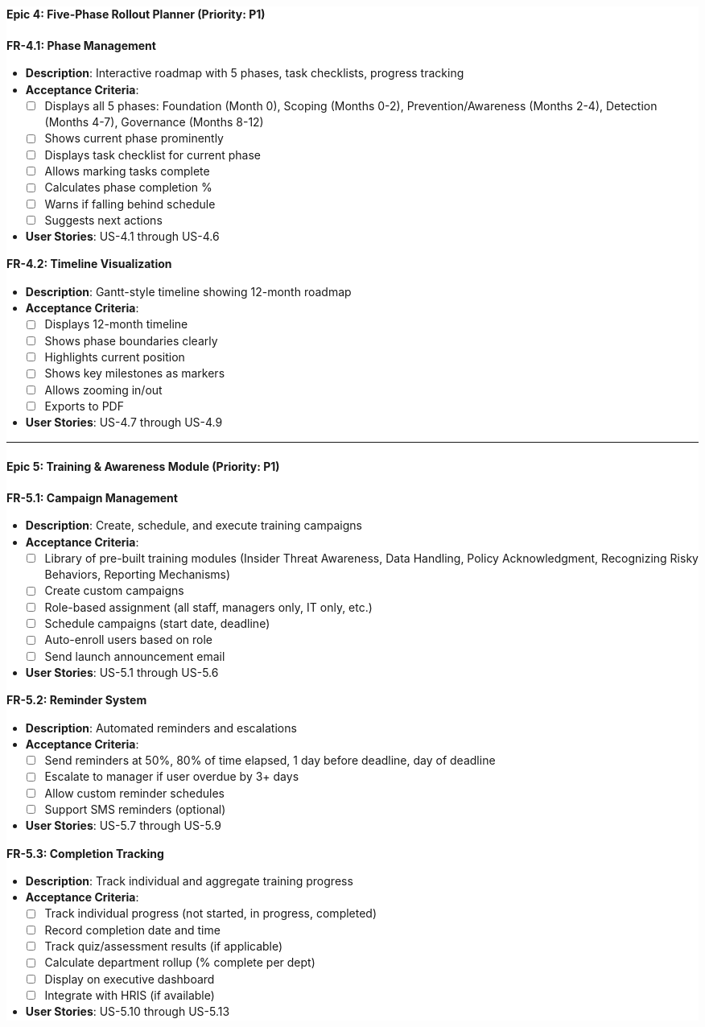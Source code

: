 
#### Epic 4: Five-Phase Rollout Planner (Priority: P1)

**FR-4.1: Phase Management**
- **Description**: Interactive roadmap with 5 phases, task checklists, progress tracking
- **Acceptance Criteria**:
  - [ ] Displays all 5 phases: Foundation (Month 0), Scoping (Months 0-2), Prevention/Awareness (Months 2-4), Detection (Months 4-7), Governance (Months 8-12)
  - [ ] Shows current phase prominently
  - [ ] Displays task checklist for current phase
  - [ ] Allows marking tasks complete
  - [ ] Calculates phase completion %
  - [ ] Warns if falling behind schedule
  - [ ] Suggests next actions
- **User Stories**: US-4.1 through US-4.6

**FR-4.2: Timeline Visualization**
- **Description**: Gantt-style timeline showing 12-month roadmap
- **Acceptance Criteria**:
  - [ ] Displays 12-month timeline
  - [ ] Shows phase boundaries clearly
  - [ ] Highlights current position
  - [ ] Shows key milestones as markers
  - [ ] Allows zooming in/out
  - [ ] Exports to PDF
- **User Stories**: US-4.7 through US-4.9

---

#### Epic 5: Training & Awareness Module (Priority: P1)

**FR-5.1: Campaign Management**
- **Description**: Create, schedule, and execute training campaigns
- **Acceptance Criteria**:
  - [ ] Library of pre-built training modules (Insider Threat Awareness, Data Handling, Policy Acknowledgment, Recognizing Risky Behaviors, Reporting Mechanisms)
  - [ ] Create custom campaigns
  - [ ] Role-based assignment (all staff, managers only, IT only, etc.)
  - [ ] Schedule campaigns (start date, deadline)
  - [ ] Auto-enroll users based on role
  - [ ] Send launch announcement email
- **User Stories**: US-5.1 through US-5.6

**FR-5.2: Reminder System**
- **Description**: Automated reminders and escalations
- **Acceptance Criteria**:
  - [ ] Send reminders at 50%, 80% of time elapsed, 1 day before deadline, day of deadline
  - [ ] Escalate to manager if user overdue by 3+ days
  - [ ] Allow custom reminder schedules
  - [ ] Support SMS reminders (optional)
- **User Stories**: US-5.7 through US-5.9

**FR-5.3: Completion Tracking**
- **Description**: Track individual and aggregate training progress
- **Acceptance Criteria**:
  - [ ] Track individual progress (not started, in progress, completed)
  - [ ] Record completion date and time
  - [ ] Track quiz/assessment results (if applicable)
  - [ ] Calculate department rollup (% complete per dept)
  - [ ] Display on executive dashboard
  - [ ] Integrate with HRIS (if available)
- **User Stories**: US-5.10 through US-5.13
